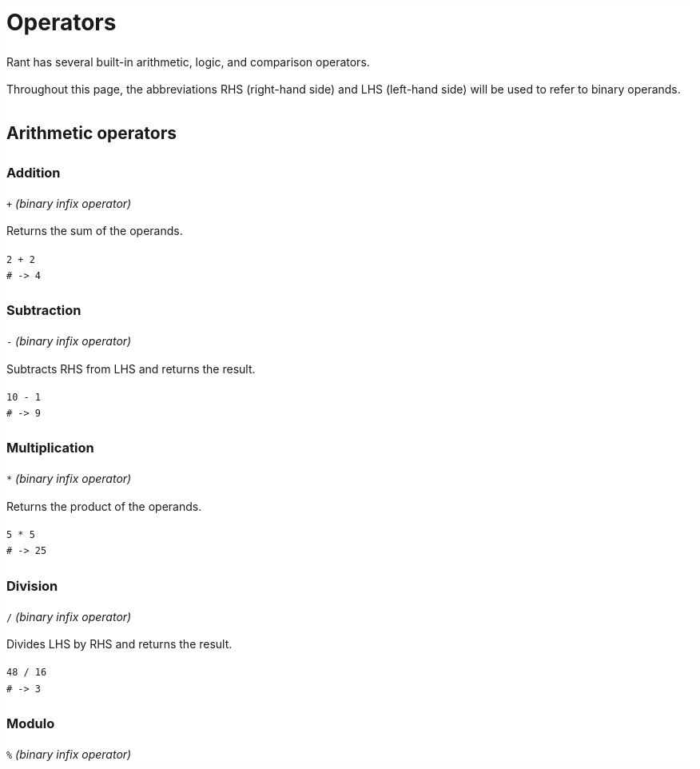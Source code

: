 # Operators

Rant has several built-in arithmetic, logic, and comparison operators.

Throughout this page, the abbreviations RHS (right-hand side) and LHS (left-hand side) will be used to refer to binary operands.

## Arithmetic operators

### Addition

`+` *(binary infix operator)*

Returns the sum of the operands.

```rant
2 + 2
# -> 4
```

### Subtraction

`-` *(binary infix operator)*

Subtracts RHS from LHS and returns the result.

```rant
10 - 1
# -> 9
```

### Multiplication

`*` *(binary infix operator)*

Returns the product of the operands.

```rant
5 * 5
# -> 25
```

### Division

`/` *(binary infix operator)*

Divides LHS by RHS and returns the result.

```rant
48 / 16
# -> 3
```

### Modulo

`%` *(binary infix operator)*

